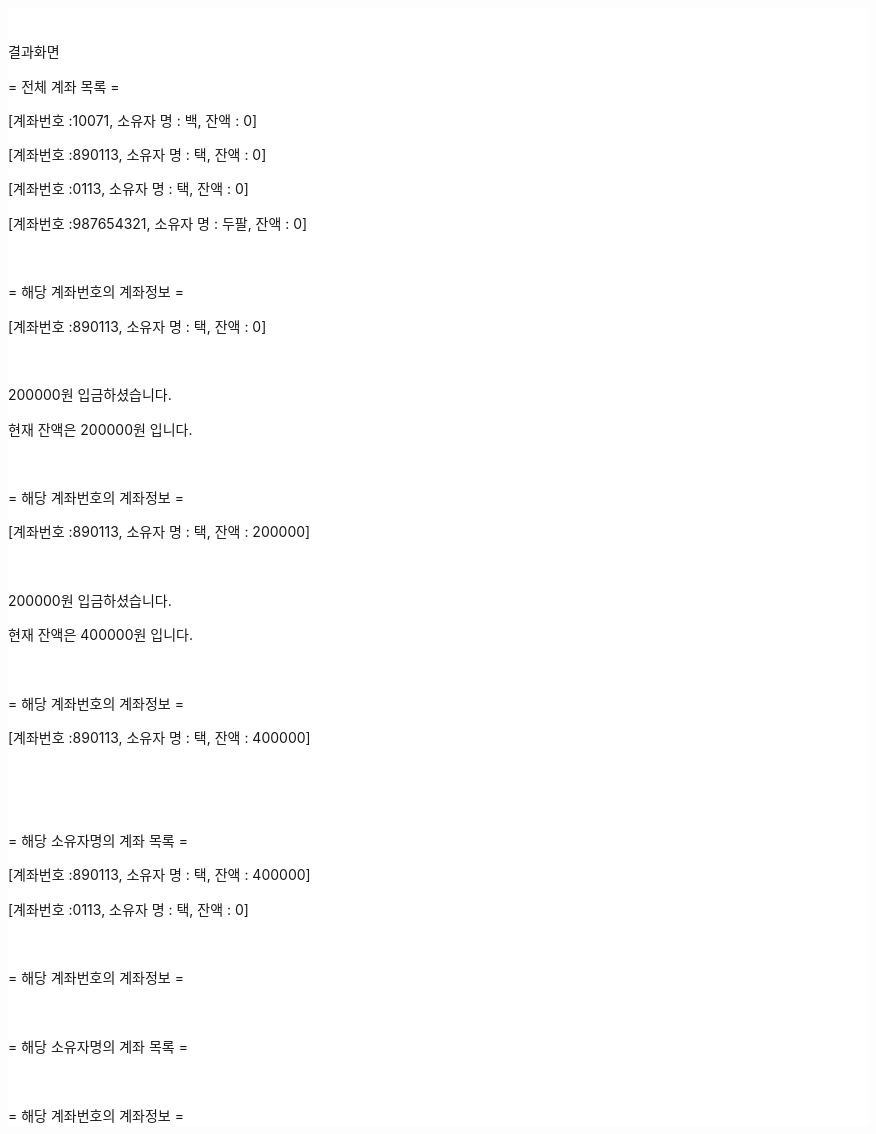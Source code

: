 ​

결과화면

= 전체 계좌 목록 =

[계좌번호 :10071, 소유자 명 : 백, 잔액 : 0]

[계좌번호 :890113, 소유자 명 : 택, 잔액 : 0]

[계좌번호 :0113, 소유자 명 : 택, 잔액 : 0]

[계좌번호 :987654321, 소유자 명 : 두팔, 잔액 : 0]

​

= 해당 계좌번호의 계좌정보 =

[계좌번호 :890113, 소유자 명 : 택, 잔액 : 0]

​

200000원 입금하셨습니다.

현재 잔액은 200000원 입니다.

​

= 해당 계좌번호의 계좌정보 =

[계좌번호 :890113, 소유자 명 : 택, 잔액 : 200000]

​

200000원 입금하셨습니다.

현재 잔액은 400000원 입니다.

​

= 해당 계좌번호의 계좌정보 =

[계좌번호 :890113, 소유자 명 : 택, 잔액 : 400000]

​

​

= 해당 소유자명의 계좌 목록 =

[계좌번호 :890113, 소유자 명 : 택, 잔액 : 400000]

[계좌번호 :0113, 소유자 명 : 택, 잔액 : 0]

​

= 해당 계좌번호의 계좌정보 =

​

= 해당 소유자명의 계좌 목록 =

​

= 해당 계좌번호의 계좌정보 =
